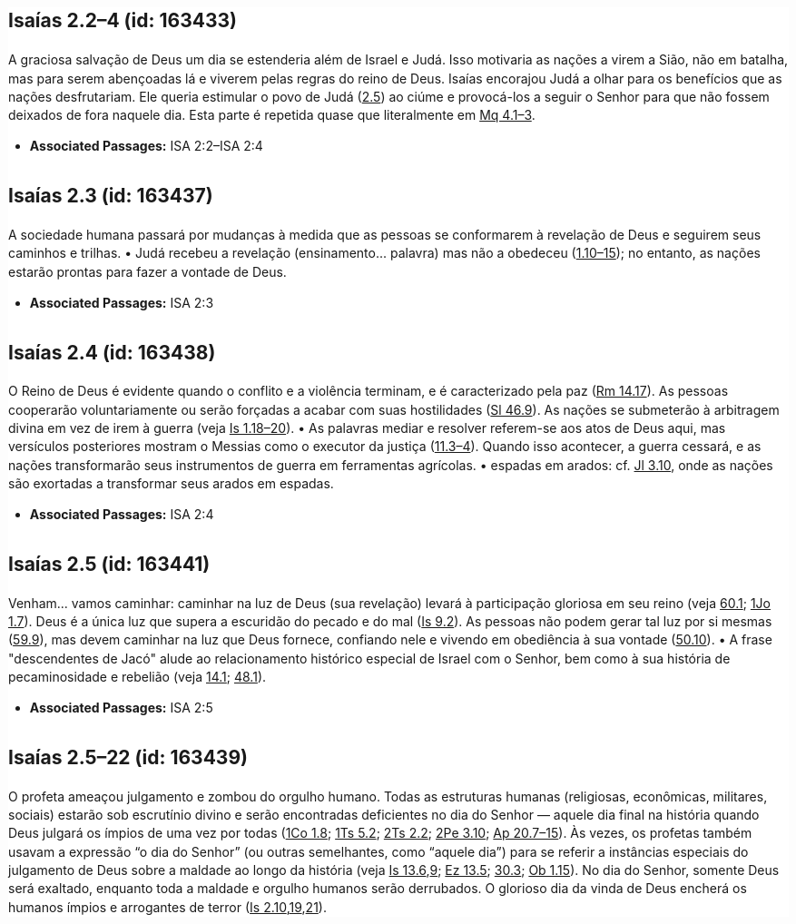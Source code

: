 ## Isaías 2.2–4 (id: 163433)

A graciosa salvação de Deus um dia se estenderia além de Israel e Judá. Isso motivaria as nações a virem a Sião, não em batalha, mas para serem abençoadas lá e viverem pelas regras do reino de Deus. Isaías encorajou Judá a olhar para os benefícios que as nações desfrutariam. Ele queria estimular o povo de Judá ([2\.5](https://ref.ly/Isa2:5)) ao ciúme e provocá\-los a seguir o Senhor para que não fossem deixados de fora naquele dia. Esta parte é repetida quase que literalmente em [Mq 4\.1–3](https://ref.ly/Mic4:1-Mic4:3).

* **Associated Passages:** ISA 2:2–ISA 2:4

## Isaías 2.3 (id: 163437)

A sociedade humana passará por mudanças à medida que as pessoas se conformarem à revelação de Deus e seguirem seus caminhos e trilhas. • Judá recebeu a revelação (ensinamento... palavra) mas não a obedeceu ([1\.10–15](https://ref.ly/Isa1:10-Isa1:15)); no entanto, as nações estarão prontas para fazer a vontade de Deus.

* **Associated Passages:** ISA 2:3

## Isaías 2.4 (id: 163438)

O Reino de Deus é evidente quando o conflito e a violência terminam, e é caracterizado pela paz ([Rm 14\.17](https://ref.ly/Rom14:17)). As pessoas cooperarão voluntariamente ou serão forçadas a acabar com suas hostilidades ([Sl 46\.9](https://ref.ly/Ps46:9)). As nações se submeterão à arbitragem divina em vez de irem à guerra (veja [Is 1\.18–20](https://ref.ly/Isa1:18-Isa1:20)). • As palavras mediar e resolver referem\-se aos atos de Deus aqui, mas versículos posteriores mostram o Messias como o executor da justiça ([11\.3–4](https://ref.ly/Isa11:3-Isa11:4)). Quando isso acontecer, a guerra cessará, e as nações transformarão seus instrumentos de guerra em ferramentas agrícolas. • espadas em arados: cf. [Jl 3\.10](https://ref.ly/Joel3:10), onde as nações são exortadas a transformar seus arados em espadas.

* **Associated Passages:** ISA 2:4

## Isaías 2.5 (id: 163441)

Venham... vamos caminhar: caminhar na luz de Deus (sua revelação) levará à participação gloriosa em seu reino (veja [60\.1](https://ref.ly/Isa60:1); [1Jo 1\.7](https://ref.ly/1John1:7)). Deus é a única luz que supera a escuridão do pecado e do mal ([Is 9\.2](https://ref.ly/Isa9:2)). As pessoas não podem gerar tal luz por si mesmas ([59\.9](https://ref.ly/Isa59:9)), mas devem caminhar na luz que Deus fornece, confiando nele e vivendo em obediência à sua vontade ([50\.10](https://ref.ly/Isa50:10)). • A frase "descendentes de Jacó" alude ao relacionamento histórico especial de Israel com o Senhor, bem como à sua história de pecaminosidade e rebelião (veja [14\.1](https://ref.ly/Isa14:1); [48\.1](https://ref.ly/Isa48:1)).

* **Associated Passages:** ISA 2:5

## Isaías 2.5–22 (id: 163439)

O profeta ameaçou julgamento e zombou do orgulho humano. Todas as estruturas humanas (religiosas, econômicas, militares, sociais) estarão sob escrutínio divino e serão encontradas deficientes no dia do Senhor — aquele dia final na história quando Deus julgará os ímpios de uma vez por todas ([1Co 1\.8](https://ref.ly/1Cor1:8); [1Ts 5\.2](https://ref.ly/1Thess5:2); [2Ts 2\.2](https://ref.ly/2Thess2:2); [2Pe 3\.10](https://ref.ly/2Pet3:10); [Ap 20\.7–15](https://ref.ly/Rev20:7-Rev20:15)). Às vezes, os profetas também usavam a expressão “o dia do Senhor” (ou outras semelhantes, como “aquele dia”) para se referir a instâncias especiais do julgamento de Deus sobre a maldade ao longo da história (veja [Is 13\.6](https://ref.ly/Isa13:6),[9](https://ref.ly/Isa13:9); [Ez 13\.5](https://ref.ly/Ezek13:5); [30\.3](https://ref.ly/Ezek30:3); [Ob 1\.15](https://ref.ly/Obad1:15)). No dia do Senhor, somente Deus será exaltado, enquanto toda a maldade e orgulho humanos serão derrubados. O glorioso dia da vinda de Deus encherá os humanos ímpios e arrogantes de terror ([Is 2\.10](https://ref.ly/Isa2:10),[19](https://ref.ly/Isa2:19),[21](https://ref.ly/Isa2:21)).
